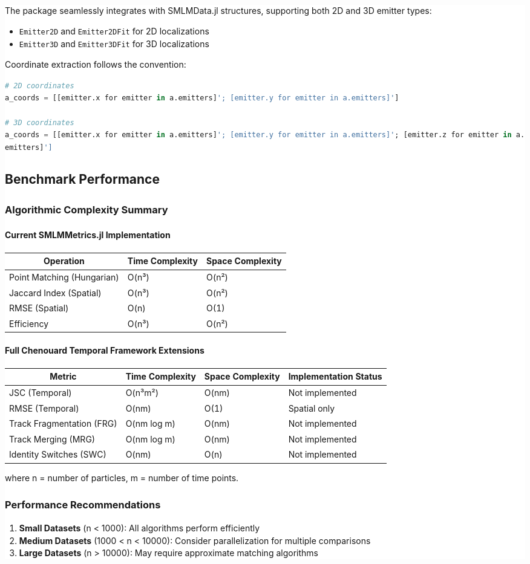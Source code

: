 The package seamlessly integrates with SMLMData.jl structures, supporting both 2D and 3D emitter types:

- `Emitter2D` and `Emitter2DFit` for 2D localizations
- `Emitter3D` and `Emitter3DFit` for 3D localizations

Coordinate extraction follows the convention:
```julia
# 2D coordinates
a_coords = [[emitter.x for emitter in a.emitters]'; [emitter.y for emitter in a.emitters]']

# 3D coordinates  
a_coords = [[emitter.x for emitter in a.emitters]'; [emitter.y for emitter in a.emitters]'; [emitter.z for emitter in a.emitters]']
```

## Benchmark Performance

### Algorithmic Complexity Summary

#### Current SMLMMetrics.jl Implementation

| Operation | Time Complexity | Space Complexity |
|-----------|----------------|------------------|
| Point Matching (Hungarian) | O(n³) | O(n²) |
| Jaccard Index (Spatial) | O(n³) | O(n²) |
| RMSE (Spatial) | O(n) | O(1) |
| Efficiency | O(n³) | O(n²) |

#### Full Chenouard Temporal Framework Extensions

| Metric | Time Complexity | Space Complexity | Implementation Status |
|--------|----------------|------------------|---------------------|
| JSC (Temporal) | O(n³m²) | O(nm) | Not implemented |
| RMSE (Temporal) | O(nm) | O(1) | Spatial only |
| Track Fragmentation (FRG) | O(nm log m) | O(nm) | Not implemented |
| Track Merging (MRG) | O(nm log m) | O(nm) | Not implemented |
| Identity Switches (SWC) | O(nm) | O(n) | Not implemented |

where n = number of particles, m = number of time points.

### Performance Recommendations

1. **Small Datasets** (n < 1000): All algorithms perform efficiently
2. **Medium Datasets** (1000 < n < 10000): Consider parallelization for multiple comparisons
3. **Large Datasets** (n > 10000): May require approximate matching algorithms
